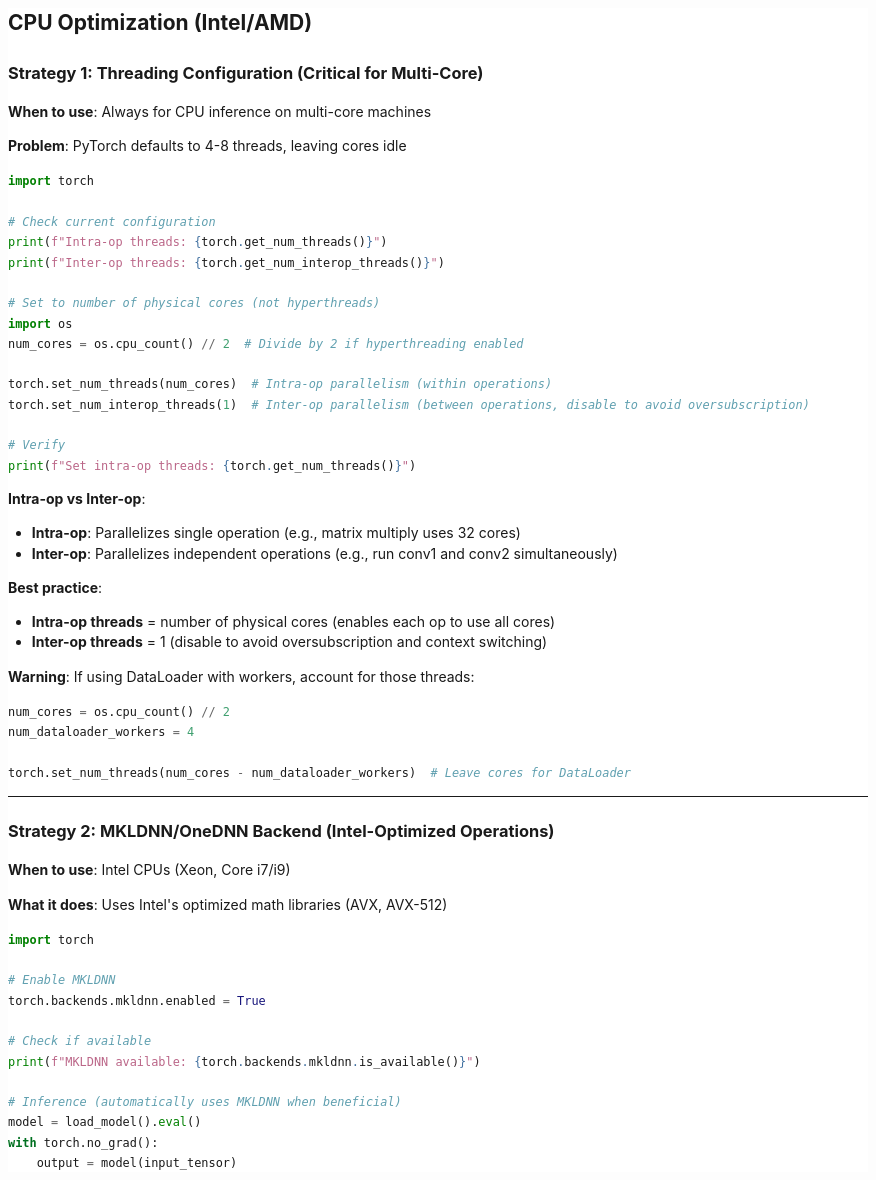 ## CPU Optimization (Intel/AMD)

### Strategy 1: Threading Configuration (Critical for Multi-Core)

**When to use**: Always for CPU inference on multi-core machines

**Problem**: PyTorch defaults to 4-8 threads, leaving cores idle

```python
import torch

# Check current configuration
print(f"Intra-op threads: {torch.get_num_threads()}")
print(f"Inter-op threads: {torch.get_num_interop_threads()}")

# Set to number of physical cores (not hyperthreads)
import os
num_cores = os.cpu_count() // 2  # Divide by 2 if hyperthreading enabled

torch.set_num_threads(num_cores)  # Intra-op parallelism (within operations)
torch.set_num_interop_threads(1)  # Inter-op parallelism (between operations, disable to avoid oversubscription)

# Verify
print(f"Set intra-op threads: {torch.get_num_threads()}")
```

**Intra-op vs Inter-op**:
- **Intra-op**: Parallelizes single operation (e.g., matrix multiply uses 32 cores)
- **Inter-op**: Parallelizes independent operations (e.g., run conv1 and conv2 simultaneously)

**Best practice**:
- **Intra-op threads** = number of physical cores (enables each op to use all cores)
- **Inter-op threads** = 1 (disable to avoid oversubscription and context switching)

**Warning**: If using DataLoader with workers, account for those threads:
```python
num_cores = os.cpu_count() // 2
num_dataloader_workers = 4

torch.set_num_threads(num_cores - num_dataloader_workers)  # Leave cores for DataLoader
```

---

### Strategy 2: MKLDNN/OneDNN Backend (Intel-Optimized Operations)

**When to use**: Intel CPUs (Xeon, Core i7/i9)

**What it does**: Uses Intel's optimized math libraries (AVX, AVX-512)

```python
import torch

# Enable MKLDNN
torch.backends.mkldnn.enabled = True

# Check if available
print(f"MKLDNN available: {torch.backends.mkldnn.is_available()}")

# Inference (automatically uses MKLDNN when beneficial)
model = load_model().eval()
with torch.no_grad():
    output = model(input_tensor)
```
